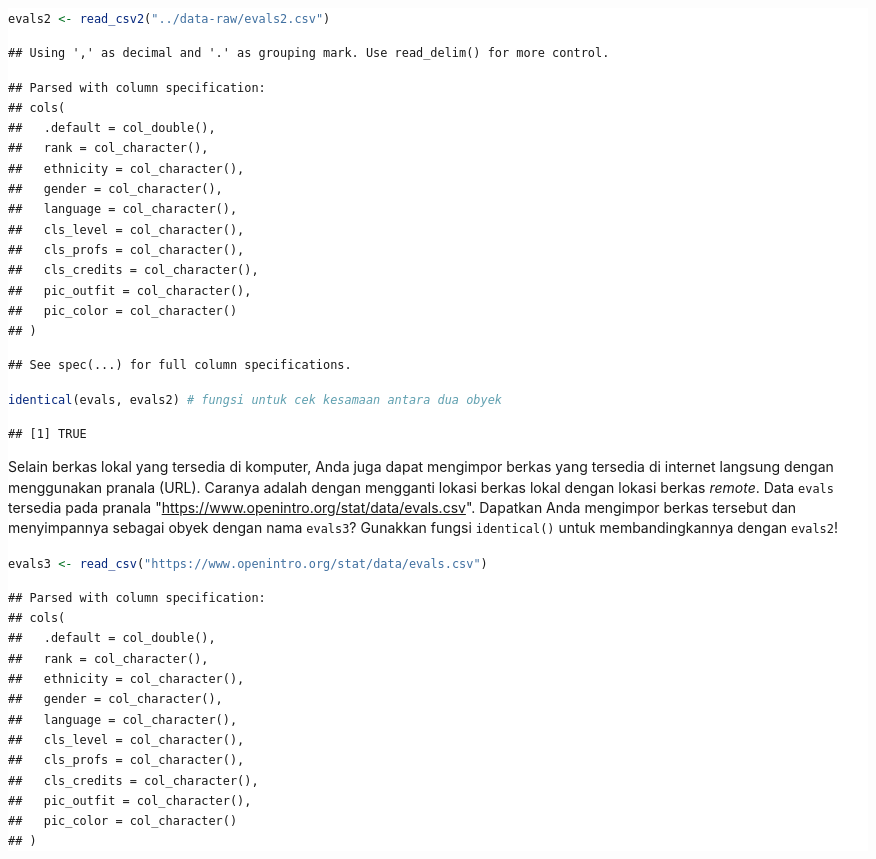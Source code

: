 
```r
evals2 <- read_csv2("../data-raw/evals2.csv")
```

```
## Using ',' as decimal and '.' as grouping mark. Use read_delim() for more control.
```

```
## Parsed with column specification:
## cols(
##   .default = col_double(),
##   rank = col_character(),
##   ethnicity = col_character(),
##   gender = col_character(),
##   language = col_character(),
##   cls_level = col_character(),
##   cls_profs = col_character(),
##   cls_credits = col_character(),
##   pic_outfit = col_character(),
##   pic_color = col_character()
## )
```

```
## See spec(...) for full column specifications.
```

```r
identical(evals, evals2) # fungsi untuk cek kesamaan antara dua obyek
```

```
## [1] TRUE
```

Selain berkas lokal yang tersedia di komputer, Anda juga dapat mengimpor berkas yang tersedia di internet langsung dengan menggunakan pranala (URL). Caranya adalah dengan mengganti lokasi berkas lokal dengan lokasi berkas *remote*. Data `evals` tersedia pada pranala "https://www.openintro.org/stat/data/evals.csv". Dapatkan Anda mengimpor berkas tersebut dan menyimpannya sebagai obyek dengan nama `evals3`? Gunakkan fungsi `identical()` untuk membandingkannya dengan `evals2`!


```r
evals3 <- read_csv("https://www.openintro.org/stat/data/evals.csv")
```

```
## Parsed with column specification:
## cols(
##   .default = col_double(),
##   rank = col_character(),
##   ethnicity = col_character(),
##   gender = col_character(),
##   language = col_character(),
##   cls_level = col_character(),
##   cls_profs = col_character(),
##   cls_credits = col_character(),
##   pic_outfit = col_character(),
##   pic_color = col_character()
## )
```
